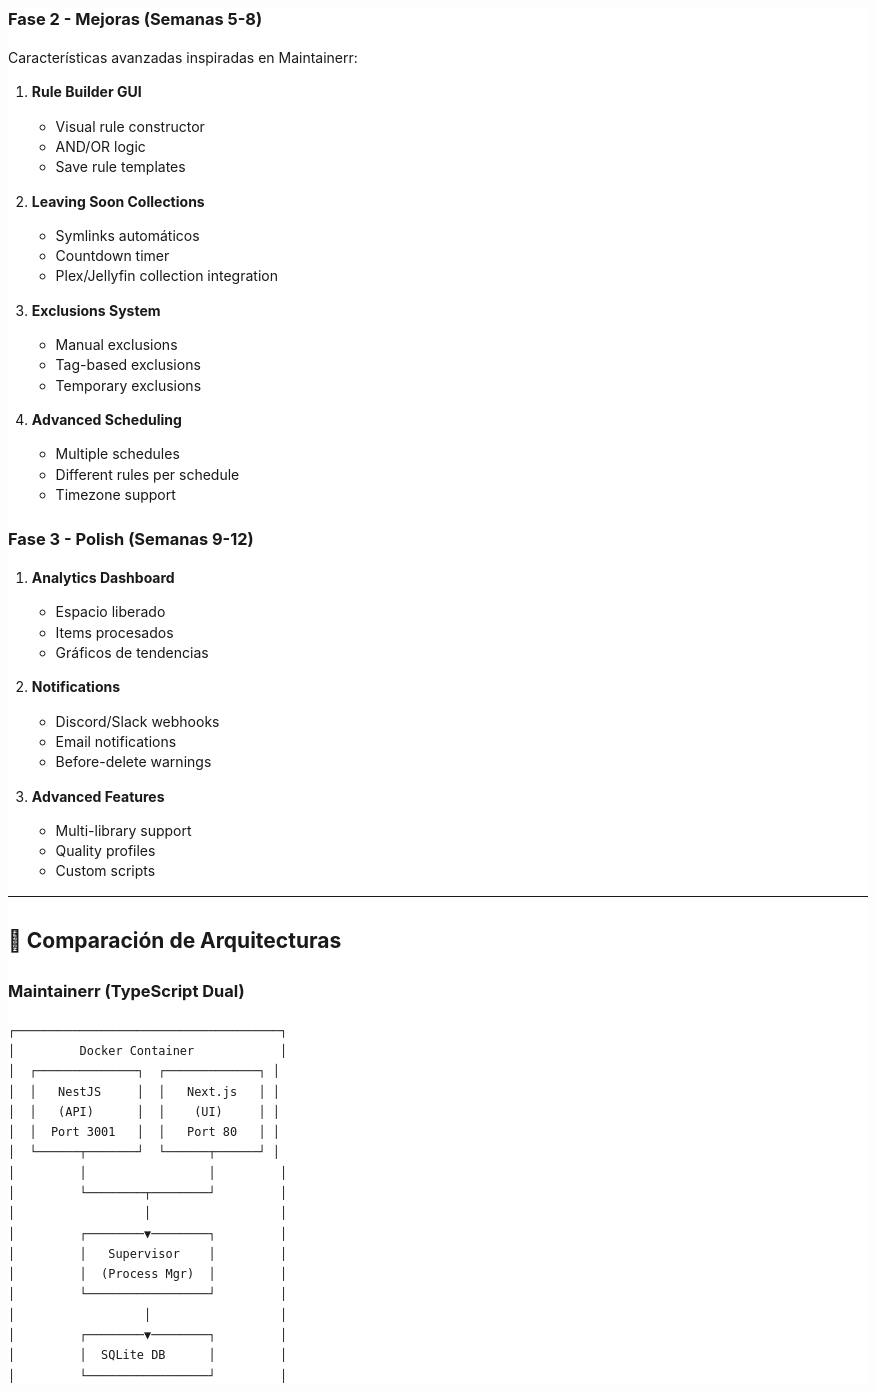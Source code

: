 ### Fase 2 - Mejoras (Semanas 5-8)

Características avanzadas inspiradas en Maintainerr:

1. **Rule Builder GUI**
   - Visual rule constructor
   - AND/OR logic
   - Save rule templates

2. **Leaving Soon Collections**
   - Symlinks automáticos
   - Countdown timer
   - Plex/Jellyfin collection integration

3. **Exclusions System**
   - Manual exclusions
   - Tag-based exclusions
   - Temporary exclusions

4. **Advanced Scheduling**
   - Multiple schedules
   - Different rules per schedule
   - Timezone support

### Fase 3 - Polish (Semanas 9-12)

1. **Analytics Dashboard**
   - Espacio liberado
   - Items procesados
   - Gráficos de tendencias

2. **Notifications**
   - Discord/Slack webhooks
   - Email notifications
   - Before-delete warnings

3. **Advanced Features**
   - Multi-library support
   - Quality profiles
   - Custom scripts

---

## 🔄 Comparación de Arquitecturas

### Maintainerr (TypeScript Dual)

```
┌─────────────────────────────────────┐
│         Docker Container            │
│  ┌──────────────┐  ┌─────────────┐ │
│  │   NestJS     │  │   Next.js   │ │
│  │   (API)      │  │    (UI)     │ │
│  │  Port 3001   │  │   Port 80   │ │
│  └──────┬───────┘  └──────┬──────┘ │
│         │                 │         │
│         └────────┬────────┘         │
│                  │                  │
│         ┌────────▼────────┐         │
│         │   Supervisor    │         │
│         │  (Process Mgr)  │         │
│         └─────────────────┘         │
│                  │                  │
│         ┌────────▼────────┐         │
│         │  SQLite DB      │         │
│         └─────────────────┘         │
```